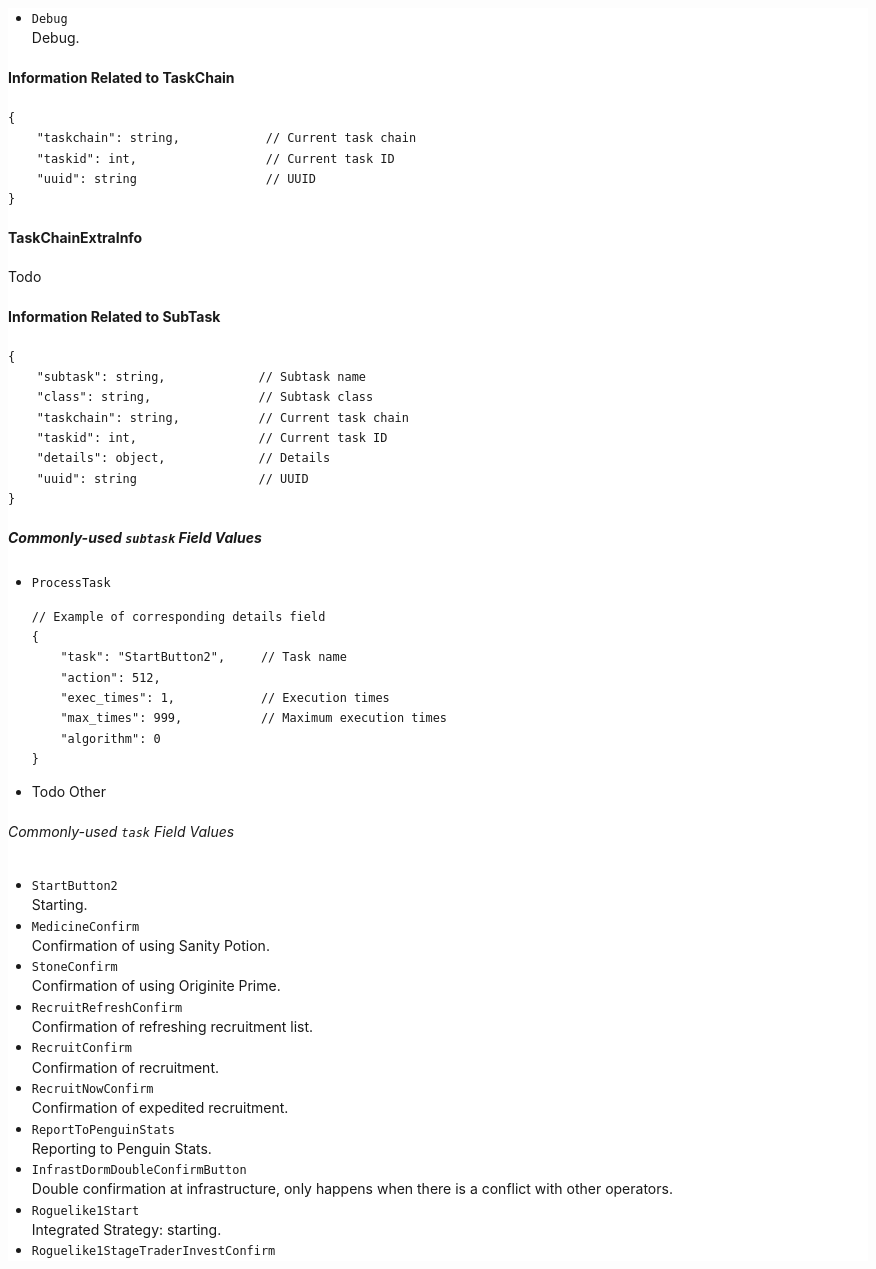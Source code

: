 - `Debug`  
    Debug.

#### Information Related to TaskChain

```jsonc
{
    "taskchain": string,            // Current task chain
    "taskid": int,                  // Current task ID
    "uuid": string                  // UUID
}
```

#### TaskChainExtraInfo

Todo

#### Information Related to SubTask

```jsonc
{
    "subtask": string,             // Subtask name
    "class": string,               // Subtask class
    "taskchain": string,           // Current task chain
    "taskid": int,                 // Current task ID
    "details": object,             // Details
    "uuid": string                 // UUID
}
```

##### Commonly-used `subtask` Field Values

- `ProcessTask`  

    ```jsonc
    // Example of corresponding details field
    {
        "task": "StartButton2",     // Task name
        "action": 512,
        "exec_times": 1,            // Execution times
        "max_times": 999,           // Maximum execution times
        "algorithm": 0
    }
    ```

- Todo Other

###### Commonly-used `task` Field Values

- `StartButton2`  
    Starting.
- `MedicineConfirm`  
    Confirmation of using Sanity Potion.
- `StoneConfirm`  
    Confirmation of using Originite Prime.
- `RecruitRefreshConfirm`  
    Confirmation of refreshing recruitment list.
- `RecruitConfirm`  
    Confirmation of recruitment.
- `RecruitNowConfirm`  
    Confirmation of expedited recruitment.
- `ReportToPenguinStats`  
    Reporting to Penguin Stats.
- `InfrastDormDoubleConfirmButton`  
    Double confirmation at infrastructure, only happens when there is a conflict with other operators.
- `Roguelike1Start`  
    Integrated Strategy: starting.
- `Roguelike1StageTraderInvestConfirm`  